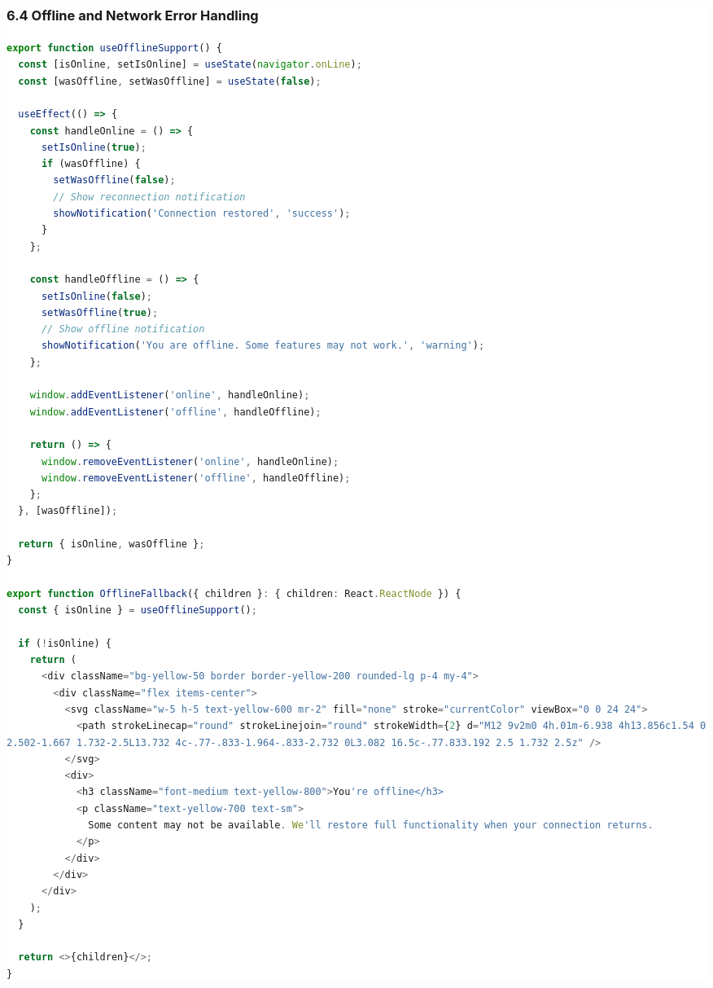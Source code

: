 ### 6.4 Offline and Network Error Handling

```typescript
export function useOfflineSupport() {
  const [isOnline, setIsOnline] = useState(navigator.onLine);
  const [wasOffline, setWasOffline] = useState(false);

  useEffect(() => {
    const handleOnline = () => {
      setIsOnline(true);
      if (wasOffline) {
        setWasOffline(false);
        // Show reconnection notification
        showNotification('Connection restored', 'success');
      }
    };

    const handleOffline = () => {
      setIsOnline(false);
      setWasOffline(true);
      // Show offline notification
      showNotification('You are offline. Some features may not work.', 'warning');
    };

    window.addEventListener('online', handleOnline);
    window.addEventListener('offline', handleOffline);

    return () => {
      window.removeEventListener('online', handleOnline);
      window.removeEventListener('offline', handleOffline);
    };
  }, [wasOffline]);

  return { isOnline, wasOffline };
}

export function OfflineFallback({ children }: { children: React.ReactNode }) {
  const { isOnline } = useOfflineSupport();

  if (!isOnline) {
    return (
      <div className="bg-yellow-50 border border-yellow-200 rounded-lg p-4 my-4">
        <div className="flex items-center">
          <svg className="w-5 h-5 text-yellow-600 mr-2" fill="none" stroke="currentColor" viewBox="0 0 24 24">
            <path strokeLinecap="round" strokeLinejoin="round" strokeWidth={2} d="M12 9v2m0 4h.01m-6.938 4h13.856c1.54 0 2.502-1.667 1.732-2.5L13.732 4c-.77-.833-1.964-.833-2.732 0L3.082 16.5c-.77.833.192 2.5 1.732 2.5z" />
          </svg>
          <div>
            <h3 className="font-medium text-yellow-800">You're offline</h3>
            <p className="text-yellow-700 text-sm">
              Some content may not be available. We'll restore full functionality when your connection returns.
            </p>
          </div>
        </div>
      </div>
    );
  }

  return <>{children}</>;
}
```